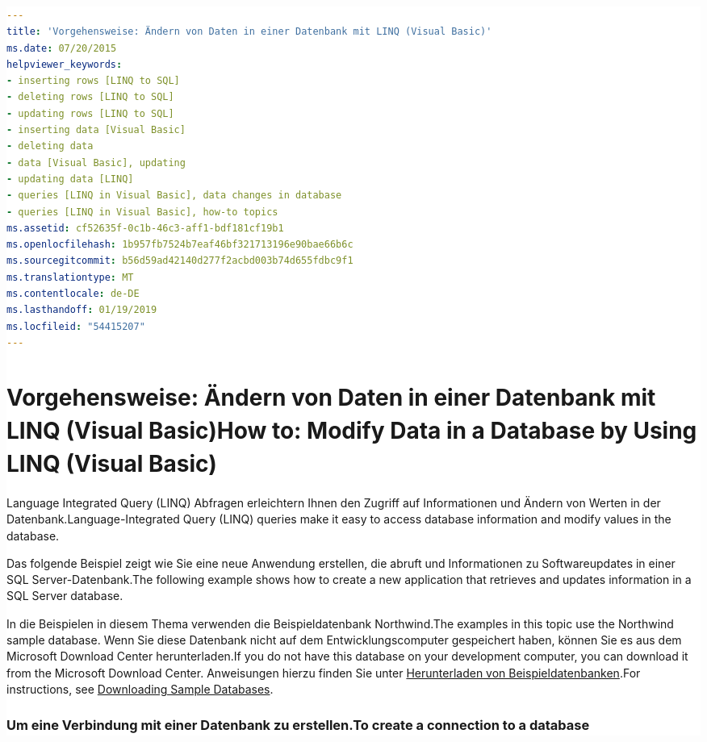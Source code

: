 ```yaml
---
title: 'Vorgehensweise: Ändern von Daten in einer Datenbank mit LINQ (Visual Basic)'
ms.date: 07/20/2015
helpviewer_keywords:
- inserting rows [LINQ to SQL]
- deleting rows [LINQ to SQL]
- updating rows [LINQ to SQL]
- inserting data [Visual Basic]
- deleting data
- data [Visual Basic], updating
- updating data [LINQ]
- queries [LINQ in Visual Basic], data changes in database
- queries [LINQ in Visual Basic], how-to topics
ms.assetid: cf52635f-0c1b-46c3-aff1-bdf181cf19b1
ms.openlocfilehash: 1b957fb7524b7eaf46bf321713196e90bae66b6c
ms.sourcegitcommit: b56d59ad42140d277f2acbd003b74d655fdbc9f1
ms.translationtype: MT
ms.contentlocale: de-DE
ms.lasthandoff: 01/19/2019
ms.locfileid: "54415207"
---
```

# <a name="how-to-modify-data-in-a-database-by-using-linq-visual-basic"></a><span data-ttu-id="8f7e7-102">Vorgehensweise: Ändern von Daten in einer Datenbank mit LINQ (Visual Basic)</span><span class="sxs-lookup"><span data-stu-id="8f7e7-102">How to: Modify Data in a Database by Using LINQ (Visual Basic)</span></span>
<span data-ttu-id="8f7e7-103">Language Integrated Query (LINQ) Abfragen erleichtern Ihnen den Zugriff auf Informationen und Ändern von Werten in der Datenbank.</span><span class="sxs-lookup"><span data-stu-id="8f7e7-103">Language-Integrated Query (LINQ) queries make it easy to access database information and modify values in the database.</span></span>  
  
 <span data-ttu-id="8f7e7-104">Das folgende Beispiel zeigt wie Sie eine neue Anwendung erstellen, die abruft und Informationen zu Softwareupdates in einer SQL Server-Datenbank.</span><span class="sxs-lookup"><span data-stu-id="8f7e7-104">The following example shows how to create a new application that retrieves and updates information in a SQL Server database.</span></span>  
  
 <span data-ttu-id="8f7e7-105">In die Beispielen in diesem Thema verwenden die Beispieldatenbank Northwind.</span><span class="sxs-lookup"><span data-stu-id="8f7e7-105">The examples in this topic use the Northwind sample database.</span></span> <span data-ttu-id="8f7e7-106">Wenn Sie diese Datenbank nicht auf dem Entwicklungscomputer gespeichert haben, können Sie es aus dem Microsoft Download Center herunterladen.</span><span class="sxs-lookup"><span data-stu-id="8f7e7-106">If you do not have this database on your development computer, you can download it from the Microsoft Download Center.</span></span> <span data-ttu-id="8f7e7-107">Anweisungen hierzu finden Sie unter [Herunterladen von Beispieldatenbanken](../../../../framework/data/adonet/sql/linq/downloading-sample-databases.md).</span><span class="sxs-lookup"><span data-stu-id="8f7e7-107">For instructions, see [Downloading Sample Databases](../../../../framework/data/adonet/sql/linq/downloading-sample-databases.md).</span></span>  
  
### <a name="to-create-a-connection-to-a-database"></a><span data-ttu-id="8f7e7-108">Um eine Verbindung mit einer Datenbank zu erstellen.</span><span class="sxs-lookup"><span data-stu-id="8f7e7-108">To create a connection to a database</span></span>  
  